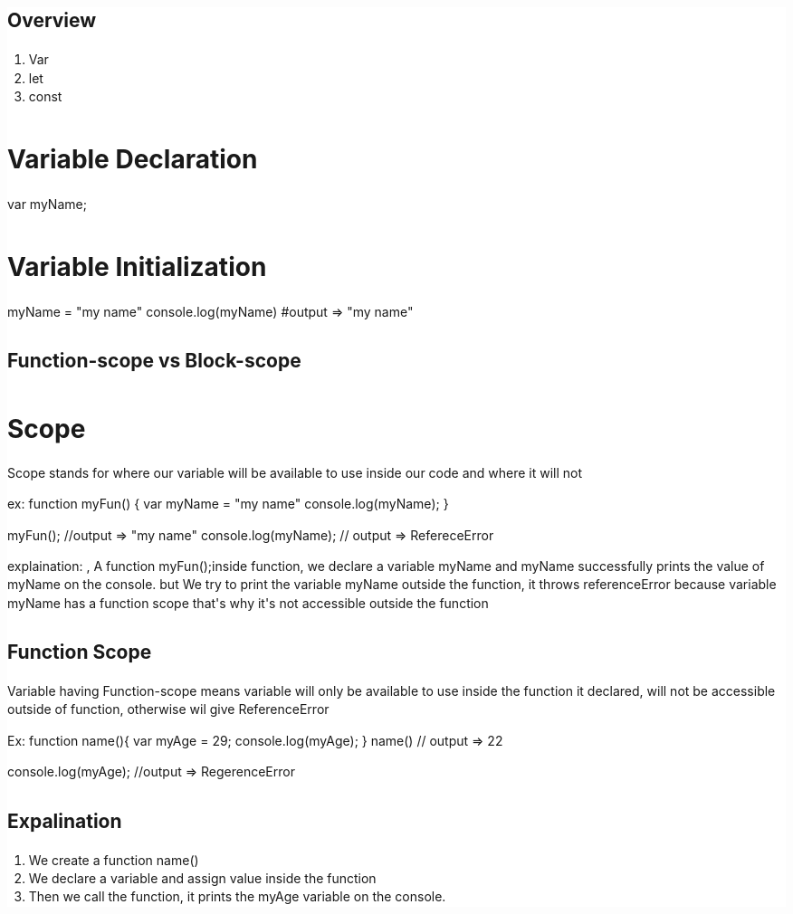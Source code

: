 ## Overview 
1. Var
2. let 
3. const 

# Variable Declaration
var myName;

# Variable Initialization
myName = "my name"
console.log(myName) #output => "my name"

## Function-scope vs Block-scope

# Scope
Scope stands for where our variable will be available to use inside our code and where it will not

ex:
function myFun() {
    var myName = "my name"
    console.log(myName);
}

myFun();  //output => "my name" 
console.log(myName); // output => RefereceError

explaination: , A function myFun();inside function, we declare a variable myName and myName successfully prints the value of myName on the console.
but We try to print the variable myName outside the function, it throws referenceError because variable myName has a function scope that's why it's not accessible outside the function

## Function Scope

Variable having Function-scope means variable will only be available to use inside the function it declared, will not be accessible outside of function, otherwise wil give ReferenceError

Ex:
function name(){
    var myAge = 29;
    console.log(myAge);
}
name() // output => 22

console.log(myAge); //output => RegerenceError

## Expalination
1. We create a function name()
2. We declare a variable and assign value inside the function
3. Then we call the function, it prints the myAge variable on the console.
